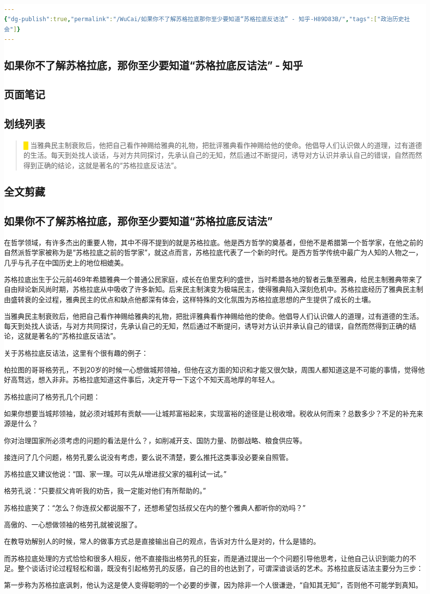 ```yaml
---
{"dg-publish":true,"permalink":"/WuCai/如果你不了解苏格拉底那你至少要知道“苏格拉底反诘法” - 知乎-H89D83B/","tags":["政治历史社会"]}
---
```



## 如果你不了解苏格拉底，那你至少要知道“苏格拉底反诘法” - 知乎 

## 页面笔记


## 划线列表
> <font color="#FFE500">█  </font>当雅典民主制衰败后，他把自己看作神赐给雅典的礼物，把批评雅典看作神赐给他的使命。他倡导人们认识做人的道理，过有道德的生活。每天到处找人谈话，与对方共同探讨，先承认自己的无知，然后通过不断提问，诱导对方认识并承认自己的错误，自然而然得到正确的结论，这就是著名的“苏格拉底反诘法”。


## 全文剪藏
## 如果你不了解苏格拉底，那你至少要知道“苏格拉底反诘法”

在哲学领域，有许多杰出的重要人物，其中不得不提到的就是苏格拉底。他是西方哲学的奠基者，但他不是希腊第一个哲学家，在他之前的自然派哲学家被称为是“苏格拉底之前的哲学家”，就这点而言，苏格拉底代表了一个新的时代。是西方哲学传统中最广为人知的人物之一，几乎与孔子在中国历史上的地位相媲美。

苏格拉底出生于公元前469年希腊雅典一个普通公民家庭，成长在伯里克利的盛世，当时希腊各地的智者云集至雅典，给民主制雅典带来了自由辩论新风尚时期，苏格拉底从中吸收了许多新知。后来民主制演变为极端民主，使得雅典陷入深刻危机中。苏格拉底经历了雅典民主制由盛转衰的全过程，雅典民主的优点和缺点他都深有体会，这样特殊的文化氛围为苏格拉底思想的产生提供了成长的土壤。

当雅典民主制衰败后，他把自己看作神赐给雅典的礼物，把批评雅典看作神赐给他的使命。他倡导人们认识做人的道理，过有道德的生活。每天到处找人谈话，与对方共同探讨，先承认自己的无知，然后通过不断提问，诱导对方认识并承认自己的错误，自然而然得到正确的结论，这就是著名的“苏格拉底反诘法”。

关于苏格拉底反诘法，这里有个很有趣的例子：

柏拉图的哥哥格劳孔，不到20岁的时候一心想做城邦领袖，但他在这方面的知识和才能又很欠缺，周围人都知道这是不可能的事情，觉得他好高骛远，想入非非。苏格拉底知道这件事后，决定开导一下这个不知天高地厚的年轻人。

苏格拉底问了格劳孔几个问题：

如果你想要当城邦领袖，就必须对城邦有贡献——让城邦富裕起来，实现富裕的途径是让税收增。税收从何而来？总数多少？不足的补充来源是什么？

你对治理国家所必须考虑的问题的看法是什么？，如削减开支、国防力量、防御战略、粮食供应等。

接连问了几个问题，格劳孔要么说没有考虑，要么说不清楚，要么推托这类事没必要亲自照管。

苏格拉底又建议他说：“国、家一理。可以先从增进叔父家的福利试一试。”

格劳孔说：“只要叔父肯听我的劝告，我一定能对他们有所帮助的。”

苏格拉底笑了：“怎么？你连叔父都说服不了，还想希望包括叔父在内的整个雅典人都听你的劝吗？”

高傲的、一心想做领袖的格劳孔就被说服了。

在教导劝解别人的时候，常人的做事方式总是直接输出自己的观点，告诉对方什么是对的，什么是错的。

而苏格拉底处理的方式恰恰和很多人相反，他不直接指出格劳孔的狂妄，而是通过提出一个个问题引导他思考，让他自己认识到能力的不足。整个谈话讨论过程轻松和谐，既没有引起格劳孔的反感，自己的目的也达到了，可谓深谙谈话的艺术。苏格拉底反诘法主要分为三步：

第一步称为苏格拉底讽刺，他认为这是使人变得聪明的一个必要的步骤，因为除非一个人很谦逊，“自知其无知”，否则他不可能学到真知。
